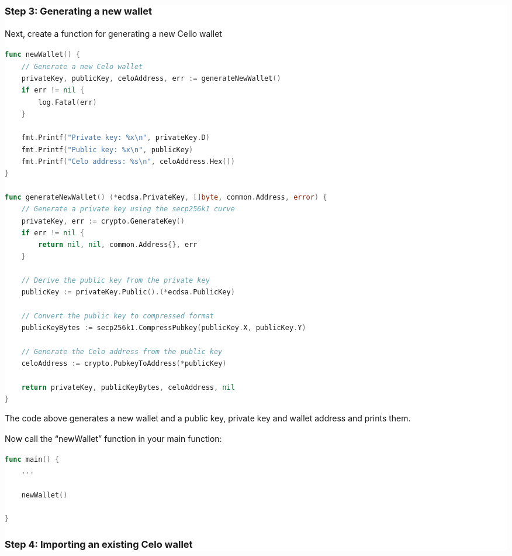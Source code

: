### Step 3: Generating a new wallet

Next, create a function for generating a new Cello wallet

```go
func newWallet() {
	// Generate a new Celo wallet
	privateKey, publicKey, celoAddress, err := generateNewWallet()
	if err != nil {
		log.Fatal(err)
	}

	fmt.Printf("Private key: %x\n", privateKey.D)
	fmt.Printf("Public key: %x\n", publicKey)
	fmt.Printf("Celo address: %s\n", celoAddress.Hex())
}

func generateNewWallet() (*ecdsa.PrivateKey, []byte, common.Address, error) {
	// Generate a private key using the secp256k1 curve
	privateKey, err := crypto.GenerateKey()
	if err != nil {
		return nil, nil, common.Address{}, err
	}

	// Derive the public key from the private key
	publicKey := privateKey.Public().(*ecdsa.PublicKey)

	// Convert the public key to compressed format
	publicKeyBytes := secp256k1.CompressPubkey(publicKey.X, publicKey.Y)

	// Generate the Celo address from the public key
	celoAddress := crypto.PubkeyToAddress(*publicKey)

	return privateKey, publicKeyBytes, celoAddress, nil
}

```

The code above generates a new wallet and a public key, private key and wallet address and prints them.

Now call the “newWallet” function in your main function:

```go
func main() {
	...

	newWallet()

}
```

### Step 4: Importing an existing Celo wallet
